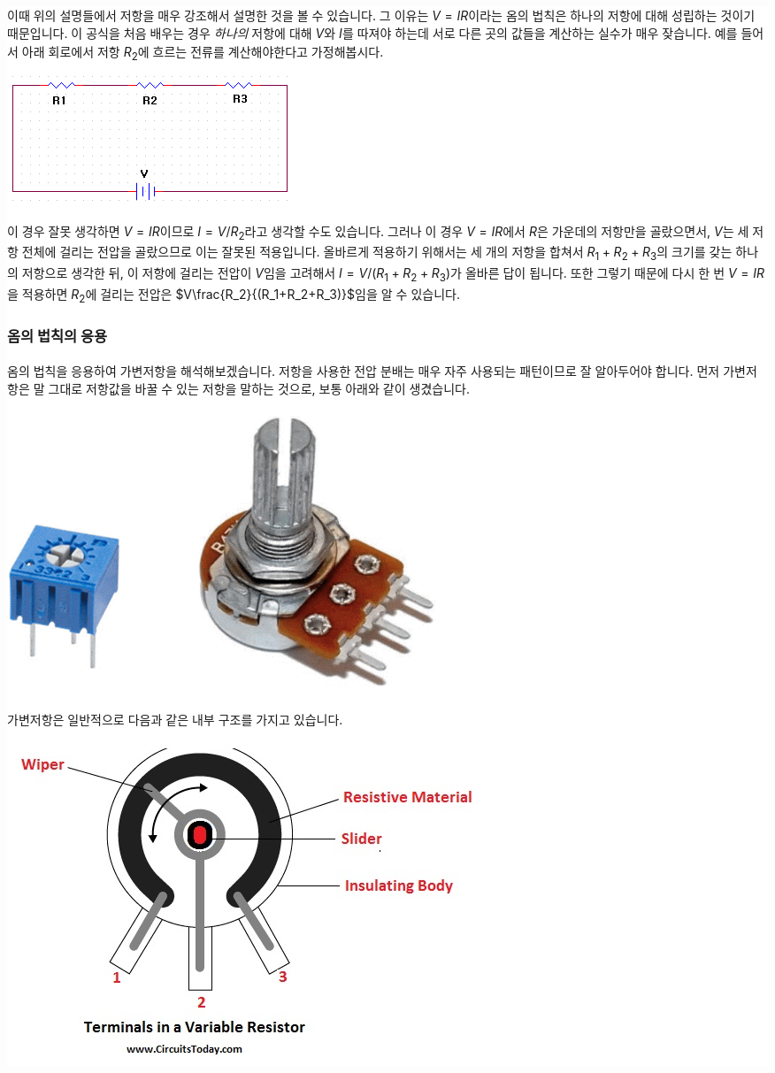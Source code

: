  이때 위의 설명들에서 저항을 매우 강조해서 설명한 것을 볼 수 있습니다. 그 이유는 $V=IR$이라는 옴의 법칙은 하나의 저항에 대해 성립하는 것이기 때문입니다. 이 공식을 처음 배우는 경우 *하나의* 저항에 대해 $V$와 $I$를 따져야 하는데 서로 다른 곳의 값들을 계산하는 실수가 매우 잦습니다. 예를 들어서 아래 회로에서 저항 $R_2$에 흐르는 전류를 계산해야한다고 가정해봅시다.

![162647134B85F82935](imgs/162647134B85F82935.gif)

 이 경우 잘못 생각하면 $V=IR$이므로 $I=V/R_2$라고 생각할 수도 있습니다. 그러나 이 경우 $V=IR$에서 $R$은 가운데의 저항만을 골랐으면서, $V$는 세 저항 전체에 걸리는 전압을 골랐으므로 이는 잘못된 적용입니다. 올바르게 적용하기 위해서는 세 개의 저항을 합쳐서 $R_1+R_2+R_3$의 크기를 갖는 하나의 저항으로 생각한 뒤, 이 저항에 걸리는 전압이 $V$임을 고려해서 $I=V/(R_1+R_2+R_3)$가 올바른 답이 됩니다. 또한 그렇기 때문에 다시 한 번 $V=IR$을 적용하면 $R_2$에 걸리는 전압은 $V\frac{R_2}{(R_1+R_2+R_3)}$임을 알 수 있습니다.

### 옴의 법칙의 응용

 옴의 법칙을 응용하여 가변저항을 해석해보겠습니다. 저항을 사용한 전압 분배는 매우 자주 사용되는 패턴이므로 잘 알아두어야 합니다. 먼저 가변저항은 말 그대로 저항값을 바꿀 수 있는 저항을 말하는 것으로, 보통 아래와 같이 생겼습니다.

![unnamed](imgs/unnamed.gif)

가변저항은 일반적으로 다음과 같은 내부 구조를 가지고 있습니다.

![Variable-Resistor-Terminals](imgs/Variable-Resistor-Terminals.jpg)
